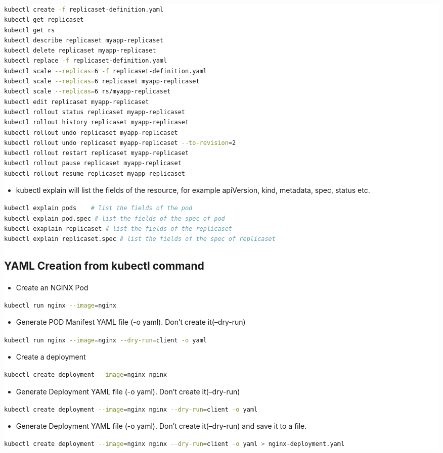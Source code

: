 ```bash
kubectl create -f replicaset-definition.yaml
kubectl get replicaset
kubectl get rs
kubectl describe replicaset myapp-replicaset
kubectl delete replicaset myapp-replicaset
kubectl replace -f replicaset-definition.yaml
kubectl scale --replicas=6 -f replicaset-definition.yaml
kubectl scale --replicas=6 replicaset myapp-replicaset
kubectl scale --replicas=6 rs/myapp-replicaset
kubectl edit replicaset myapp-replicaset
kubectl rollout status replicaset myapp-replicaset
kubectl rollout history replicaset myapp-replicaset
kubectl rollout undo replicaset myapp-replicaset
kubectl rollout undo replicaset myapp-replicaset --to-revision=2
kubectl rollout restart replicaset myapp-replicaset
kubectl rollout pause replicaset myapp-replicaset
kubectl rollout resume replicaset myapp-replicaset
```

- kubectl explain will list the fields of the resource, for example apiVersion, kind, metadata, spec, status etc.
```bash
kubectl explain pods    # list the fields of the pod
kubectl explain pod.spec # list the fields of the spec of pod
kubectl exaplain replicaset # list the fields of the replicaset
kubectl explain replicaset.spec # list the fields of the spec of replicaset
```

## YAML Creation from kubectl command

- Create an NGINX Pod
```bash
kubectl run nginx --image=nginx
```

- Generate POD Manifest YAML file (-o yaml). Don’t create it(–dry-run)
```bash
kubectl run nginx --image=nginx --dry-run=client -o yaml
```

- Create a deployment
```bash
kubectl create deployment --image=nginx nginx
```

- Generate Deployment YAML file (-o yaml). Don’t create it(–dry-run)
```bash
kubectl create deployment --image=nginx nginx --dry-run=client -o yaml 
```

- Generate Deployment YAML file (-o yaml). Don’t create it(–dry-run) and save it to a file.
```bash
kubectl create deployment --image=nginx nginx --dry-run=client -o yaml > nginx-deployment.yaml 
```
